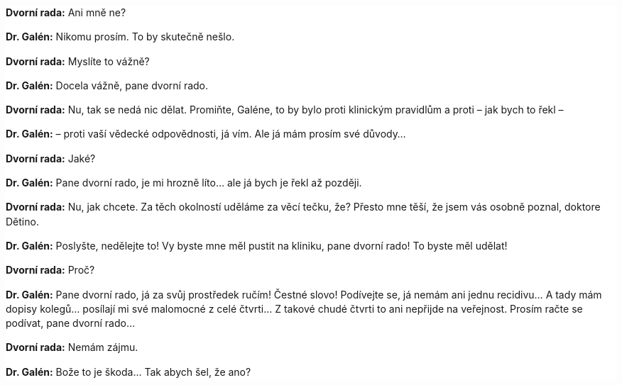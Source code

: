 **Dvorní rada:**
Ani mně ne?

**Dr. Galén:**
Nikomu prosím.
To by skutečně nešlo.

**Dvorní rada:**
Myslíte to vážně?

**Dr. Galén:**
Docela vážně, pane dvorní rado.

**Dvorní rada:**
Nu, tak se nedá nic dělat.
Promiňte, Galéne, to by bylo proti klinickým pravidlům a proti – jak bych to řekl –

**Dr. Galén:**
– proti vaší vědecké odpovědnosti, já vím.
Ale já mám prosím své důvody…

**Dvorní rada:**
Jaké?

**Dr. Galén:**
Pane dvorní rado, je mi hrozně líto…
ale já bych je řekl až později.

**Dvorní rada:**
Nu, jak chcete.
Za těch okolností uděláme za věcí tečku, že?
Přesto mne těší, že jsem vás osobně poznal, doktore Dětino.

**Dr. Galén:**
Poslyšte, nedělejte to!
Vy byste mne měl pustit na kliniku, pane dvorní rado!
To byste měl udělat!

**Dvorní rada:**
Proč?

**Dr. Galén:**
Pane dvorní rado, já za svůj prostředek ručím!
Čestné slovo!
Podívejte se, já nemám ani jednu recidivu…
A tady mám dopisy kolegů…
posílají mi své malomocné z celé čtvrti…
Z takové chudé čtvrti to ani nepřijde na veřejnost.
Prosím račte se podívat, pane dvorní rado…

**Dvorní rada:**
Nemám zájmu.

**Dr. Galén:**
Bože to je škoda…
Tak abych šel, že ano?
